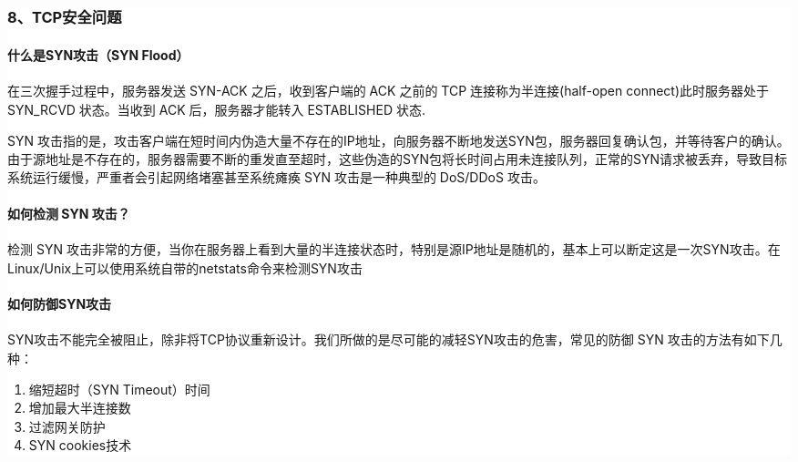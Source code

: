 ### 8、TCP安全问题



#### 什么是SYN攻击（SYN Flood）

在三次握手过程中，服务器发送 SYN-ACK 之后，收到客户端的 ACK 之前的 TCP 连接称为半连接(half-open connect)此时服务器处于 SYN_RCVD 状态。当收到 ACK 后，服务器才能转入 ESTABLISHED 状态.

SYN 攻击指的是，攻击客户端在短时间内伪造大量不存在的IP地址，向服务器不断地发送SYN包，服务器回复确认包，并等待客户的确认。由于源地址是不存在的，服务器需要不断的重发直至超时，这些伪造的SYN包将长时间占用未连接队列，正常的SYN请求被丢弃，导致目标系统运行缓慢，严重者会引起网络堵塞甚至系统瘫痪
SYN 攻击是一种典型的 DoS/DDoS 攻击。

#### 如何检测 SYN 攻击？

检测 SYN 攻击非常的方便，当你在服务器上看到大量的半连接状态时，特别是源IP地址是随机的，基本上可以断定这是一次SYN攻击。在Linux/Unix上可以使用系统自带的netstats命令来检测SYN攻击

#### 如何防御SYN攻击

SYN攻击不能完全被阻止，除非将TCP协议重新设计。我们所做的是尽可能的减轻SYN攻击的危害，常见的防御 SYN 攻击的方法有如下几种：

1. 缩短超时（SYN Timeout）时间
2. 增加最大半连接数
3. 过滤网关防护
4. SYN cookies技术